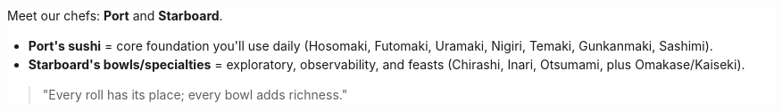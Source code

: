 Meet our chefs: **Port** and **Starboard**.  
- **Port's sushi** = core foundation you'll use daily (Hosomaki, Futomaki, Uramaki, Nigiri, Temaki, Gunkanmaki, Sashimi).  
- **Starboard's bowls/specialties** = exploratory, observability, and feasts (Chirashi, Inari, Otsumami, plus Omakase/Kaiseki).  

> "Every roll has its place; every bowl adds richness."